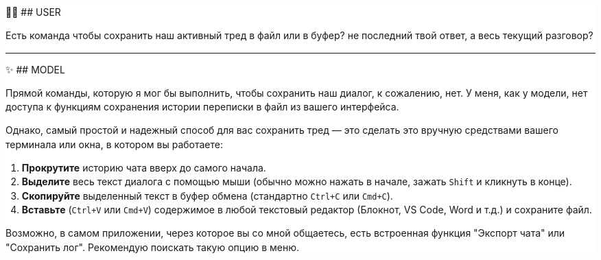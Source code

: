 
🧑‍💻 ## USER

Есть команда чтобы сохранить наш активный тред в файл или в буфер? не последний твой ответ, а весь текущий разговор?

---

✨ ## MODEL

Прямой команды, которую я мог бы выполнить, чтобы сохранить наш диалог, к сожалению, нет. У меня, как у модели, нет доступа к функциям сохранения истории переписки в файл из вашего интерфейса.

Однако, самый простой и надежный способ для вас сохранить тред — это сделать это вручную средствами вашего терминала или окна, в котором вы работаете:

1.  **Прокрутите** историю чата вверх до самого начала.
2.  **Выделите** весь текст диалога с помощью мыши (обычно можно нажать в начале, зажать `Shift` и кликнуть в конце).
3.  **Скопируйте** выделенный текст в буфер обмена (стандартно `Ctrl+C` или `Cmd+C`).
4.  **Вставьте** (`Ctrl+V` или `Cmd+V`) содержимое в любой текстовый редактор (Блокнот, VS Code, Word и т.д.) и сохраните файл.

Возможно, в самом приложении, через которое вы со мной общаетесь, есть встроенная функция "Экспорт чата" или "Сохранить лог". Рекомендую поискать такую опцию в меню.